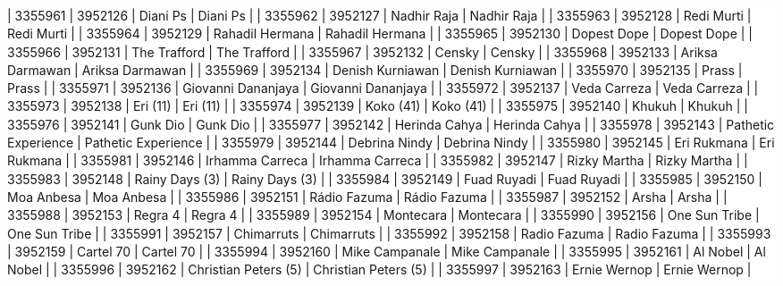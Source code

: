 | 3355961 | 3952126 | Diani Ps | Diani Ps |
| 3355962 | 3952127 | Nadhir Raja | Nadhir Raja |
| 3355963 | 3952128 | Redi Murti | Redi Murti |
| 3355964 | 3952129 | Rahadil Hermana | Rahadil Hermana |
| 3355965 | 3952130 | Dopest Dope | Dopest Dope |
| 3355966 | 3952131 | The Trafford | The Trafford |
| 3355967 | 3952132 | Censky | Censky |
| 3355968 | 3952133 | Ariksa Darmawan | Ariksa Darmawan |
| 3355969 | 3952134 | Denish Kurniawan | Denish Kurniawan |
| 3355970 | 3952135 | Prass | Prass |
| 3355971 | 3952136 | Giovanni Dananjaya | Giovanni Dananjaya |
| 3355972 | 3952137 | Veda Carreza | Veda Carreza |
| 3355973 | 3952138 | Eri (11) | Eri (11) |
| 3355974 | 3952139 | Koko (41) | Koko (41) |
| 3355975 | 3952140 | Khukuh | Khukuh |
| 3355976 | 3952141 | Gunk Dio | Gunk Dio |
| 3355977 | 3952142 | Herinda Cahya | Herinda Cahya |
| 3355978 | 3952143 | Pathetic Experience | Pathetic Experience |
| 3355979 | 3952144 | Debrina Nindy | Debrina Nindy |
| 3355980 | 3952145 | Eri Rukmana | Eri Rukmana |
| 3355981 | 3952146 | Irhamma Carreca | Irhamma Carreca |
| 3355982 | 3952147 | Rizky Martha | Rizky Martha |
| 3355983 | 3952148 | Rainy Days (3) | Rainy Days (3) |
| 3355984 | 3952149 | Fuad Ruyadi | Fuad Ruyadi |
| 3355985 | 3952150 | Moa Anbesa | Moa Anbesa |
| 3355986 | 3952151 | Rádio Fazuma | Rádio Fazuma |
| 3355987 | 3952152 | Arsha | Arsha |
| 3355988 | 3952153 | Regra 4 | Regra 4 |
| 3355989 | 3952154 | Montecara | Montecara |
| 3355990 | 3952156 | One Sun Tribe | One Sun Tribe |
| 3355991 | 3952157 | Chimarruts | Chimarruts |
| 3355992 | 3952158 | Radio Fazuma | Radio Fazuma |
| 3355993 | 3952159 | Cartel 70 | Cartel 70 |
| 3355994 | 3952160 | Mike Campanale | Mike Campanale |
| 3355995 | 3952161 | Al Nobel | Al Nobel |
| 3355996 | 3952162 | Christian Peters (5) | Christian Peters (5) |
| 3355997 | 3952163 | Ernie Wernop | Ernie Wernop |